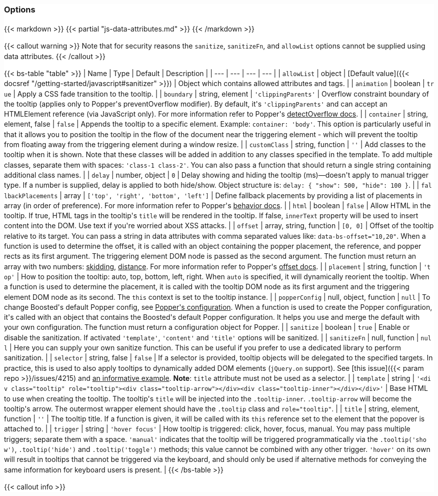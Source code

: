 ### Options

{{< markdown >}}
{{< partial "js-data-attributes.md" >}}
{{< /markdown >}}

{{< callout warning >}}
Note that for security reasons the `sanitize`, `sanitizeFn`, and `allowList` options cannot be supplied using data attributes.
{{< /callout >}}

{{< bs-table "table" >}}
| Name | Type | Default | Description |
| --- | --- | --- | --- |
| `allowList` | object | [Default value]({{< docsref "/getting-started/javascript#sanitizer" >}}) | Object which contains allowed attributes and tags. |
| `animation` | boolean | `true` | Apply a CSS fade transition to the tooltip. |
| `boundary` | string, element | `'clippingParents'` | Overflow constraint boundary of the tooltip (applies only to Popper's preventOverflow modifier). By default, it's `'clippingParents'` and can accept an HTMLElement reference (via JavaScript only). For more information refer to Popper's [detectOverflow docs](https://popper.js.org/docs/v2/utils/detect-overflow/#boundary). |
| `container` | string, element, false | `false` | Appends the tooltip to a specific element. Example: `container: 'body'`. This option is particularly useful in that it allows you to position the tooltip in the flow of the document near the triggering element - which will prevent the tooltip from floating away from the triggering element during a window resize. |
| `customClass` | string, function | `''` | Add classes to the tooltip when it is shown. Note that these classes will be added in addition to any classes specified in the template. To add multiple classes, separate them with spaces: `'class-1 class-2'`. You can also pass a function that should return a single string containing additional class names. |
| `delay` | number, object | `0` | Delay showing and hiding the tooltip (ms)—doesn't apply to manual trigger type. If a number is supplied, delay is applied to both hide/show. Object structure is: `delay: { "show": 500, "hide": 100 }`. |
| `fallbackPlacements` | array | `['top', 'right', 'bottom', 'left']` | Define fallback placements by providing a list of placements in array (in order of preference). For more information refer to Popper's [behavior docs](https://popper.js.org/docs/v2/modifiers/flip/#fallbackplacements). |
| `html` | boolean | `false` | Allow HTML in the tooltip. If true, HTML tags in the tooltip's `title` will be rendered in the tooltip. If false, `innerText` property will be used to insert content into the DOM. Use text if you're worried about XSS attacks. |
| `offset` | array, string, function | `[0, 0]` | Offset of the tooltip relative to its target. You can pass a string in data attributes with comma separated values like: `data-bs-offset="10,20"`. When a function is used to determine the offset, it is called with an object containing the popper placement, the reference, and popper rects as its first argument. The triggering element DOM node is passed as the second argument. The function must return an array with two numbers: [skidding](https://popper.js.org/docs/v2/modifiers/offset/#skidding-1), [distance](https://popper.js.org/docs/v2/modifiers/offset/#distance-1). For more information refer to Popper's [offset docs](https://popper.js.org/docs/v2/modifiers/offset/#options). |
| `placement` | string, function | `'top'` | How to position the tooltip: auto, top, bottom, left, right. When `auto` is specified, it will dynamically reorient the tooltip. When a function is used to determine the placement, it is called with the tooltip DOM node as its first argument and the triggering element DOM node as its second. The `this` context is set to the tooltip instance. |
| `popperConfig` | null, object, function | `null` | To change Boosted's default Popper config, see [Popper's configuration](https://popper.js.org/docs/v2/constructors/#options). When a function is used to create the Popper configuration, it's called with an object that contains the Boosted's default Popper configuration. It helps you use and merge the default with your own configuration. The function must return a configuration object for Popper. |
| `sanitize` | boolean | `true` | Enable or disable the sanitization. If activated `'template'`, `'content'` and `'title'` options will be sanitized. |
| `sanitizeFn` | null, function | `null` | Here you can supply your own sanitize function. This can be useful if you prefer to use a dedicated library to perform sanitization. |
| `selector` | string, false | `false` | If a selector is provided, tooltip objects will be delegated to the specified targets. In practice, this is used to also apply tooltips to dynamically added DOM elements (`jQuery.on` support). See [this issue]({{< param repo >}}/issues/4215) and [an informative example](https://codepen.io/Johann-S/pen/djJYPb). **Note**: `title` attribute must not be used as a selector. |
| `template` | string | `'<div class="tooltip" role="tooltip"><div class="tooltip-arrow"></div><div class="tooltip-inner"></div></div>'` | Base HTML to use when creating the tooltip. The tooltip's `title` will be injected into the `.tooltip-inner`. `.tooltip-arrow` will become the tooltip's arrow. The outermost wrapper element should have the `.tooltip` class and `role="tooltip"`. |
| `title` | string, element, function | `''` | The tooltip title. If a function is given, it will be called with its `this` reference set to the element that the popover is attached to. |
| `trigger` | string | `'hover focus'` | How tooltip is triggered: click, hover, focus, manual. You may pass multiple triggers; separate them with a space. `'manual'` indicates that the tooltip will be triggered programmatically via the `.tooltip('show')`, `.tooltip('hide')` and `.tooltip('toggle')` methods; this value cannot be combined with any other trigger. `'hover'` on its own will result in tooltips that cannot be triggered via the keyboard, and should only be used if alternative methods for conveying the same information for keyboard users is present. |
{{< /bs-table >}}

{{< callout info >}}